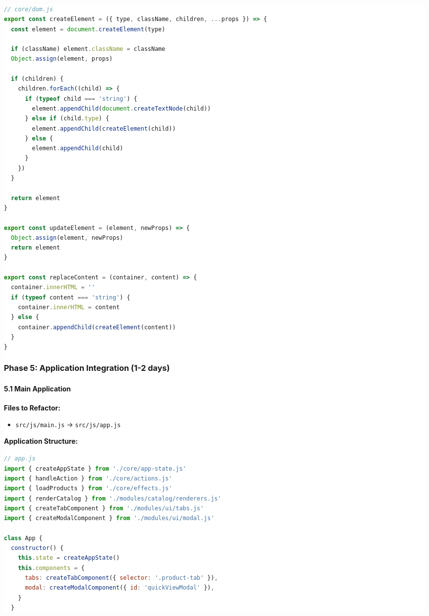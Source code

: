 ```javascript
// core/dom.js
export const createElement = ({ type, className, children, ...props }) => {
  const element = document.createElement(type)

  if (className) element.className = className
  Object.assign(element, props)

  if (children) {
    children.forEach((child) => {
      if (typeof child === 'string') {
        element.appendChild(document.createTextNode(child))
      } else if (child.type) {
        element.appendChild(createElement(child))
      } else {
        element.appendChild(child)
      }
    })
  }

  return element
}

export const updateElement = (element, newProps) => {
  Object.assign(element, newProps)
  return element
}

export const replaceContent = (container, content) => {
  container.innerHTML = ''
  if (typeof content === 'string') {
    container.innerHTML = content
  } else {
    container.appendChild(createElement(content))
  }
}
```

### **Phase 5: Application Integration (1-2 days)**

#### **5.1 Main Application**

**Files to Refactor:**

- `src/js/main.js` → `src/js/app.js`

**Application Structure:**

```javascript
// app.js
import { createAppState } from './core/app-state.js'
import { handleAction } from './core/actions.js'
import { loadProducts } from './core/effects.js'
import { renderCatalog } from './modules/catalog/renderers.js'
import { createTabComponent } from './modules/ui/tabs.js'
import { createModalComponent } from './modules/ui/modal.js'

class App {
  constructor() {
    this.state = createAppState()
    this.components = {
      tabs: createTabComponent({ selector: '.product-tab' }),
      modal: createModalComponent({ id: 'quickViewModal' }),
    }
  }

```